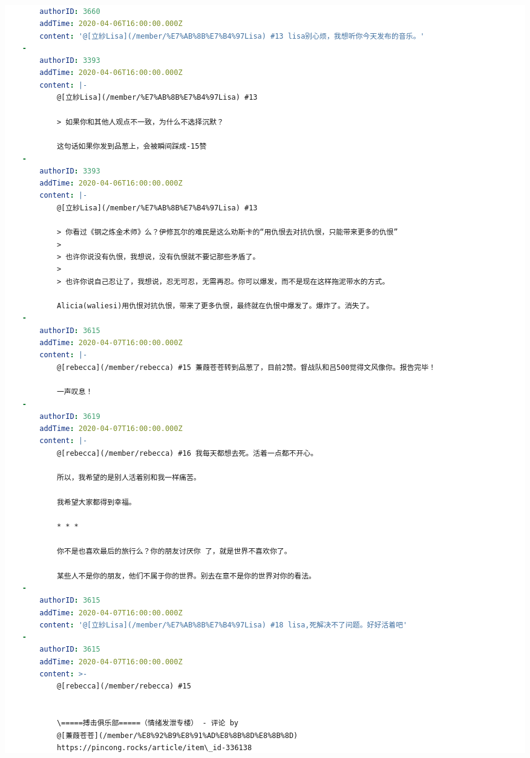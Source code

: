 ```yaml
        authorID: 3660
        addTime: 2020-04-06T16:00:00.000Z
        content: '@[立紗Lisa](/member/%E7%AB%8B%E7%B4%97Lisa) #13 lisa别心烦，我想听你今天发布的音乐。'
    -
        authorID: 3393
        addTime: 2020-04-06T16:00:00.000Z
        content: |-
            @[立紗Lisa](/member/%E7%AB%8B%E7%B4%97Lisa) #13

            > 如果你和其他人观点不一致，为什么不选择沉默？

            这句话如果你发到品葱上，会被瞬间踩成-15赞
    -
        authorID: 3393
        addTime: 2020-04-06T16:00:00.000Z
        content: |-
            @[立紗Lisa](/member/%E7%AB%8B%E7%B4%97Lisa) #13

            > 你看过《钢之炼金术师》么？伊修瓦尔的难民是这么劝斯卡的“用仇恨去对抗仇恨，只能带来更多的仇恨”
            > 
            > 也许你说没有仇恨，我想说，没有仇恨就不要记那些矛盾了。
            > 
            > 也许你说自己忍让了，我想说，忍无可忍，无需再忍。你可以爆发，而不是现在这样拖泥带水的方式。

            Alicia(waliesi)用仇恨对抗仇恨，带来了更多仇恨，最终就在仇恨中爆发了。爆炸了。消失了。
    -
        authorID: 3615
        addTime: 2020-04-07T16:00:00.000Z
        content: |-
            @[rebecca](/member/rebecca) #15 蒹葭苍苍转到品葱了，目前2赞。督战队和吕500觉得文风像你。报告完毕！

            一声叹息！
    -
        authorID: 3619
        addTime: 2020-04-07T16:00:00.000Z
        content: |-
            @[rebecca](/member/rebecca) #16 我每天都想去死。活着一点都不开心。

            所以，我希望的是别人活着别和我一样痛苦。

            我希望大家都得到幸福。

            * * *

            你不是也喜欢最后的旅行么？你的朋友讨厌你 了，就是世界不喜欢你了。

            某些人不是你的朋友，他们不属于你的世界。别去在意不是你的世界对你的看法。
    -
        authorID: 3615
        addTime: 2020-04-07T16:00:00.000Z
        content: '@[立紗Lisa](/member/%E7%AB%8B%E7%B4%97Lisa) #18 lisa,死解决不了问题。好好活着吧'
    -
        authorID: 3615
        addTime: 2020-04-07T16:00:00.000Z
        content: >-
            @[rebecca](/member/rebecca) #15


            \=====搏击俱乐部=====（情绪发泄专楼） - 评论 by
            @[蒹葭苍苍](/member/%E8%92%B9%E8%91%AD%E8%8B%8D%E8%8B%8D)
            https://pincong.rocks/article/item\_id-336138


```